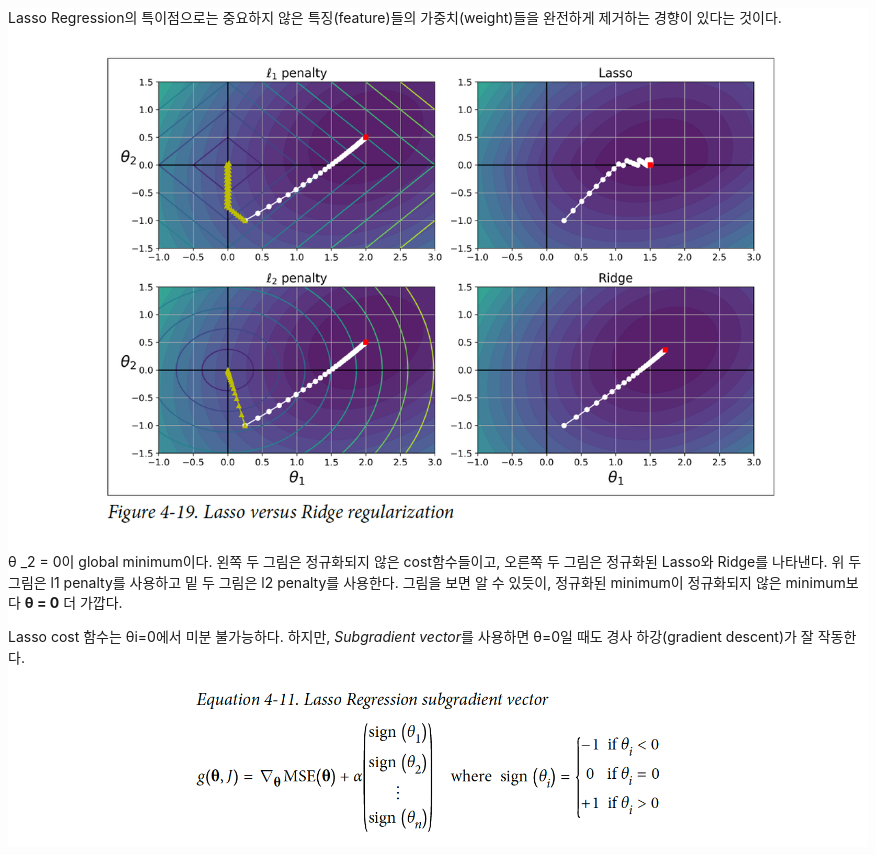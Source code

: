 </div>

Lasso Regression의 특이점으로는 중요하지 않은 특징(feature)들의 가중치(weight)들을 완전하게 제거하는 경향이 있다는 것이다.


<div align="center">
<img src="/assets/imgs/ml/handson_fig_4_19.png" style="width:700px"/>
</div>

θ _2 = 0이 global minimum이다. 왼쪽 두 그림은 정규화되지 않은 cost함수들이고, 오른쪽 두 그림은 정규화된 Lasso와 Ridge를 나타낸다. 위 두 그림은 l1 penalty를 사용하고 밑 두 그림은 l2 penalty를 사용한다. 그림을 보면 알 수 있듯이, 정규화된 minimum이 정규화되지 않은 minimum보다 **θ = 0** 더 가깝다. 

Lasso cost 함수는 θi=0에서 미분 불가능하다. 하지만, *Subgradient vector*를 사용하면  θ=0일 때도 경사 하강(gradient descent)가 잘 작동한다.

<div align="center">
<img src="/assets/imgs/ml/handson_4_11.png" style="width:500px"/>
</div>
